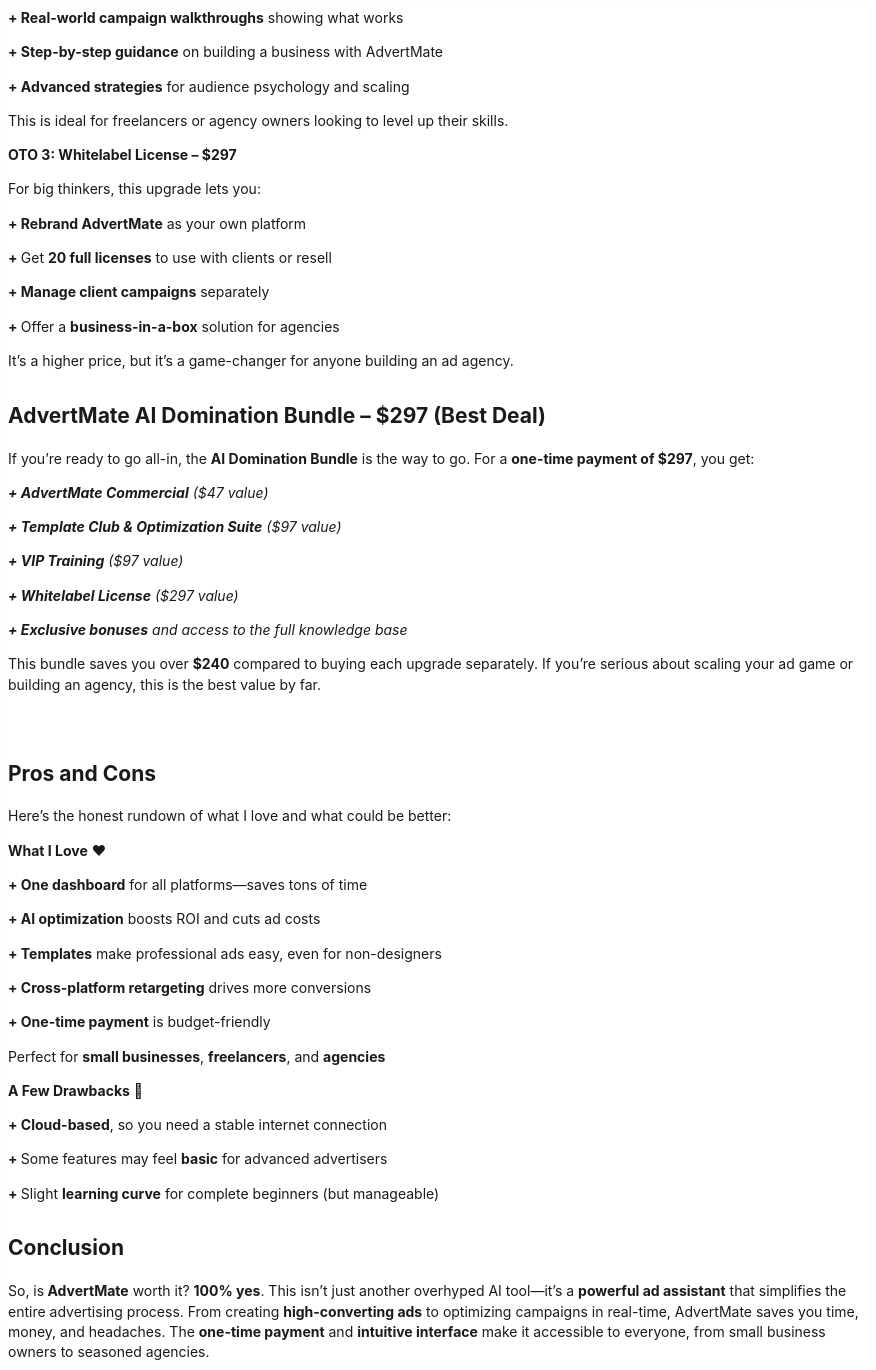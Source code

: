 <strong>+ Real-world campaign walkthroughs</strong> showing what works

<strong>+ Step-by-step guidance</strong> on building a business with AdvertMate

<strong>+ Advanced strategies</strong> for audience psychology and scaling

This is ideal for freelancers or agency owners looking to level up their skills.

<strong>OTO 3: Whitelabel License – $297</strong>

For big thinkers, this upgrade lets you:

<strong>+ Rebrand AdvertMate</strong> as your own platform

<strong>+ </strong>Get <strong>20 full licenses</strong> to use with clients or resell

<strong>+ Manage client campaigns</strong> separately

<strong>+ </strong>Offer a <strong>business-in-a-box</strong> solution for agencies

It’s a higher price, but it’s a game-changer for anyone building an ad agency.
<h2><strong>AdvertMate AI Domination Bundle – $297 (Best Deal)</strong></h2>
If you’re ready to go all-in, the <strong>AI Domination Bundle</strong> is the way to go. For a <strong>one-time payment of $297</strong>, you get:

<strong><em>+ AdvertMate Commercial</em></strong><em> ($47 value)</em>

<strong><em>+ Template Club &amp; Optimization Suite</em></strong><em> ($97 value)</em>

<strong><em>+ VIP Training</em></strong><em> ($97 value)</em>

<strong><em>+ Whitelabel License</em></strong><em> ($297 value)</em>

<strong><em>+ Exclusive bonuses</em></strong><em> and access to the full knowledge base</em>

This bundle saves you over <strong>$240</strong> compared to buying each upgrade separately. If you’re serious about scaling your ad game or building an agency, this is the best value by far.

&nbsp;
<h2><strong>Pros and Cons</strong></h2>
Here’s the honest rundown of what I love and what could be better:

<strong>What I Love</strong> ❤️

<strong>+ One dashboard</strong> for all platforms—saves tons of time

<strong>+ AI optimization</strong> boosts ROI and cuts ad costs

<strong>+ Templates</strong> make professional ads easy, even for non-designers

<strong>+ Cross-platform retargeting</strong> drives more conversions

<strong>+ One-time payment</strong> is budget-friendly

Perfect for <strong>small businesses</strong>, <strong>freelancers</strong>, and <strong>agencies</strong>

<strong>A Few Drawbacks</strong> 👀

<strong>+ Cloud-based</strong>, so you need a stable internet connection

<strong>+ </strong>Some features may feel <strong>basic</strong> for advanced advertisers

<strong>+ </strong>Slight <strong>learning curve</strong> for complete beginners (but manageable)
<h2><strong>Conclusion</strong></h2>
So, is<strong> AdvertMate</strong> worth it? <strong>100% yes</strong>. This isn’t just another overhyped AI tool—it’s a <strong>powerful ad assistant</strong> that simplifies the entire advertising process. From creating <strong>high-converting ads</strong> to optimizing campaigns in real-time, AdvertMate saves you time, money, and headaches. The <strong>one-time payment</strong> and <strong>intuitive interface</strong> make it accessible to everyone, from small business owners to seasoned agencies.
